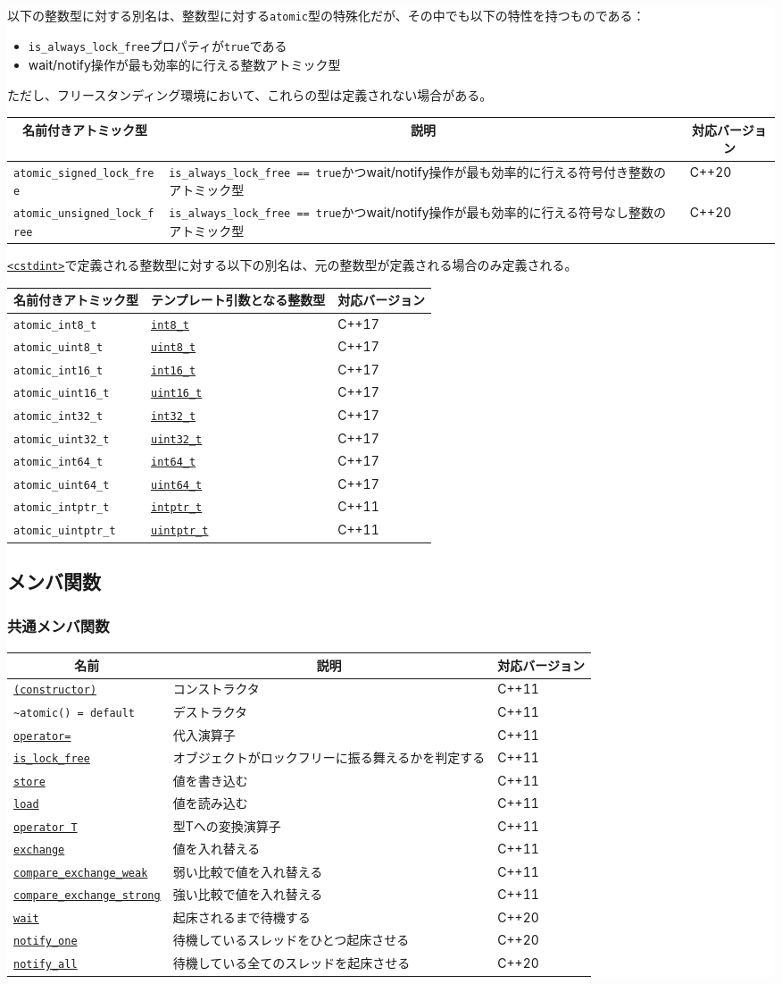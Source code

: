 以下の整数型に対する別名は、整数型に対する`atomic`型の特殊化だが、その中でも以下の特性を持つものである：

- `is_always_lock_free`プロパティが`true`である
- wait/notify操作が最も効率的に行える整数アトミック型

ただし、フリースタンディング環境において、これらの型は定義されない場合がある。

| 名前付きアトミック型 | 説明 | 対応バージョン |
|----------------------|------|----------------|
| `atomic_signed_lock_free` | `is_always_lock_free == true`かつwait/notify操作が最も効率的に行える符号付き整数のアトミック型 | C++20 |
| `atomic_unsigned_lock_free` | `is_always_lock_free == true`かつwait/notify操作が最も効率的に行える符号なし整数のアトミック型 | C++20 |

[`<cstdint>`](/reference/cstdint.md)で定義される整数型に対する以下の別名は、元の整数型が定義される場合のみ定義される。

| 名前付きアトミック型 | テンプレート引数となる整数型 | 対応バージョン |
|-----|-----|-----|
| `atomic_int8_t`    | [`int8_t`](/reference/cstdint/int8_t.md)       | C++17 |
| `atomic_uint8_t`   | [`uint8_t`](/reference/cstdint/uint8_t.md)     | C++17 |
| `atomic_int16_t`   | [`int16_t`](/reference/cstdint/int16_t.md)     | C++17 |
| `atomic_uint16_t`  | [`uint16_t`](/reference/cstdint/uint16_t.md)   | C++17 |
| `atomic_int32_t`   | [`int32_t`](/reference/cstdint/int32_t.md)     | C++17 |
| `atomic_uint32_t`  | [`uint32_t`](/reference/cstdint/uint32_t.md)   | C++17 |
| `atomic_int64_t`   | [`int64_t`](/reference/cstdint/int64_t.md)     | C++17 |
| `atomic_uint64_t`  | [`uint64_t`](/reference/cstdint/uint64_t.md)   | C++17 |
| `atomic_intptr_t`  | [`intptr_t`](/reference/cstdint/intptr_t.md)   | C++11 |
| `atomic_uintptr_t` | [`uintptr_t`](/reference/cstdint/uintptr_t.md) | C++11 |


## メンバ関数
### 共通メンバ関数
| 名前 | 説明 | 対応バージョン |
|------|------|-----|
| [`(constructor)`](atomic/op_constructor.md) | コンストラクタ | C++11 |
| `~atomic() = default`                       | デストラクタ | C++11 |
| [`operator=`](atomic/op_assign.md)          | 代入演算子 | C++11 |
| [`is_lock_free`](atomic/is_lock_free.md)    | オブジェクトがロックフリーに振る舞えるかを判定する | C++11 |
| [`store`](atomic/store.md)                  | 値を書き込む | C++11 |
| [`load`](atomic/load.md)                    | 値を読み込む | C++11 |
| [`operator T`](atomic/op_t.md)              | 型Tへの変換演算子 | C++11 |
| [`exchange`](atomic/exchange.md)            | 値を入れ替える | C++11 |
| [`compare_exchange_weak`](atomic/compare_exchange_weak.md) | 弱い比較で値を入れ替える | C++11 |
| [`compare_exchange_strong`](atomic/compare_exchange_strong.md) | 強い比較で値を入れ替える | C++11 |
| [`wait`](atomic/wait.md) | 起床されるまで待機する | C++20 |
| [`notify_one`](atomic/notify_one.md) | 待機しているスレッドをひとつ起床させる | C++20 |
| [`notify_all`](atomic/notify_all.md) | 待機している全てのスレッドを起床させる | C++20 |
